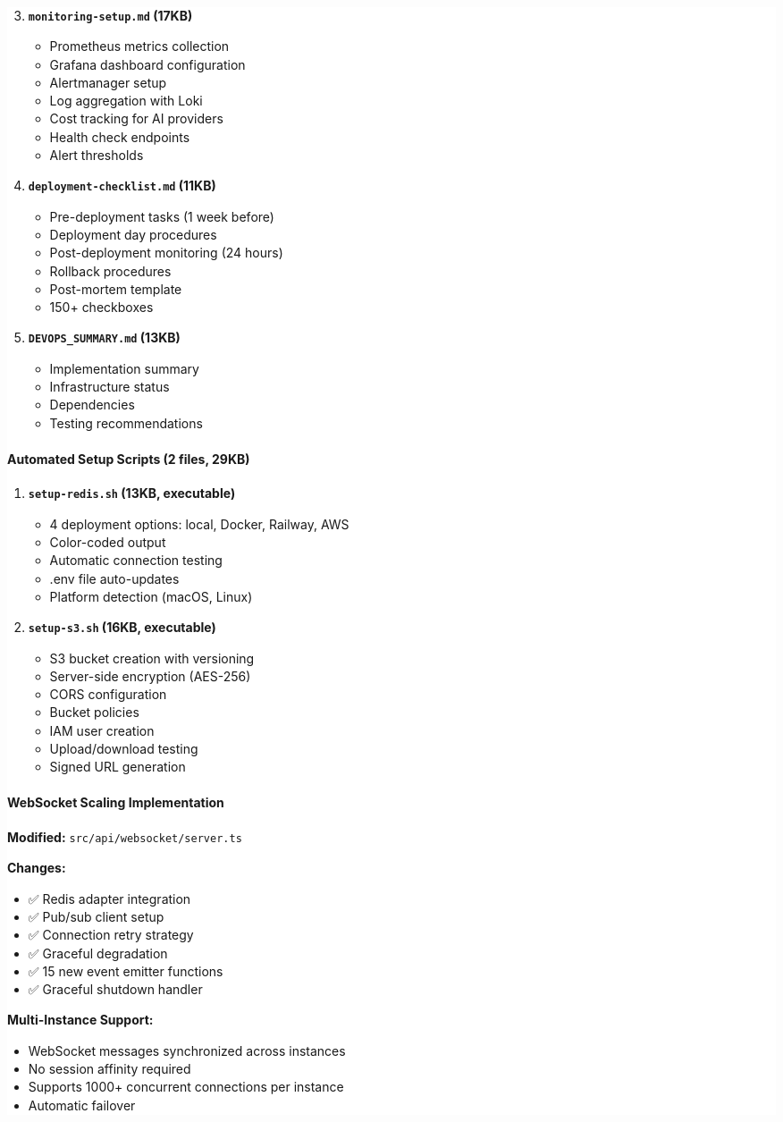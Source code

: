3. **`monitoring-setup.md` (17KB)**
   - Prometheus metrics collection
   - Grafana dashboard configuration
   - Alertmanager setup
   - Log aggregation with Loki
   - Cost tracking for AI providers
   - Health check endpoints
   - Alert thresholds

4. **`deployment-checklist.md` (11KB)**
   - Pre-deployment tasks (1 week before)
   - Deployment day procedures
   - Post-deployment monitoring (24 hours)
   - Rollback procedures
   - Post-mortem template
   - 150+ checkboxes

5. **`DEVOPS_SUMMARY.md` (13KB)**
   - Implementation summary
   - Infrastructure status
   - Dependencies
   - Testing recommendations

#### Automated Setup Scripts (2 files, 29KB)

1. **`setup-redis.sh` (13KB, executable)**
   - 4 deployment options: local, Docker, Railway, AWS
   - Color-coded output
   - Automatic connection testing
   - .env file auto-updates
   - Platform detection (macOS, Linux)

2. **`setup-s3.sh` (16KB, executable)**
   - S3 bucket creation with versioning
   - Server-side encryption (AES-256)
   - CORS configuration
   - Bucket policies
   - IAM user creation
   - Upload/download testing
   - Signed URL generation

#### WebSocket Scaling Implementation
**Modified:** `src/api/websocket/server.ts`

**Changes:**
- ✅ Redis adapter integration
- ✅ Pub/sub client setup
- ✅ Connection retry strategy
- ✅ Graceful degradation
- ✅ 15 new event emitter functions
- ✅ Graceful shutdown handler

**Multi-Instance Support:**
- WebSocket messages synchronized across instances
- No session affinity required
- Supports 1000+ concurrent connections per instance
- Automatic failover
